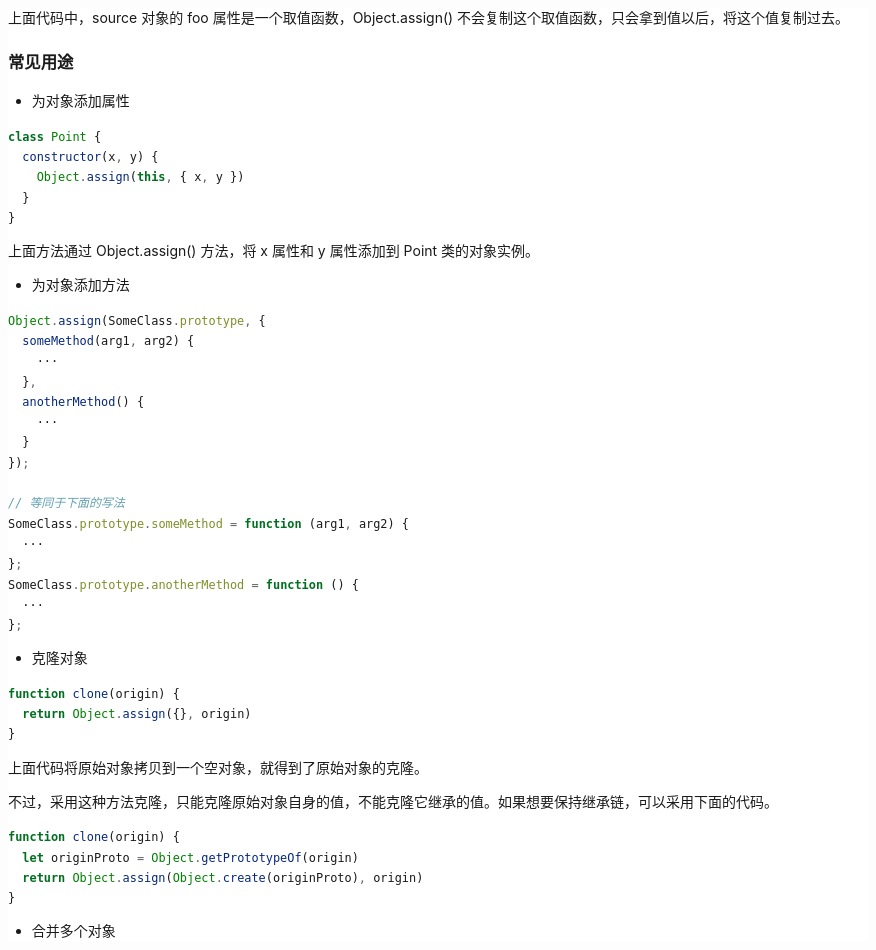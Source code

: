上面代码中，source 对象的 foo 属性是一个取值函数，Object.assign() 不会复制这个取值函数，只会拿到值以后，将这个值复制过去。

### 常见用途

- 为对象添加属性

```js
class Point {
  constructor(x, y) {
    Object.assign(this, { x, y })
  }
}
```

上面方法通过 Object.assign() 方法，将 x 属性和 y 属性添加到 Point 类的对象实例。

- 为对象添加方法

```js
Object.assign(SomeClass.prototype, {
  someMethod(arg1, arg2) {
    ···
  },
  anotherMethod() {
    ···
  }
});

// 等同于下面的写法
SomeClass.prototype.someMethod = function (arg1, arg2) {
  ···
};
SomeClass.prototype.anotherMethod = function () {
  ···
};
```

- 克隆对象

```js
function clone(origin) {
  return Object.assign({}, origin)
}
```

上面代码将原始对象拷贝到一个空对象，就得到了原始对象的克隆。

不过，采用这种方法克隆，只能克隆原始对象自身的值，不能克隆它继承的值。如果想要保持继承链，可以采用下面的代码。

```js
function clone(origin) {
  let originProto = Object.getPrototypeOf(origin)
  return Object.assign(Object.create(originProto), origin)
}
```

- 合并多个对象
